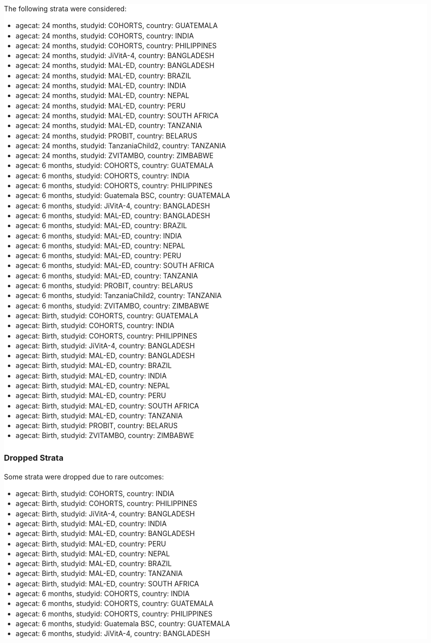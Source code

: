 
The following strata were considered:

* agecat: 24 months, studyid: COHORTS, country: GUATEMALA
* agecat: 24 months, studyid: COHORTS, country: INDIA
* agecat: 24 months, studyid: COHORTS, country: PHILIPPINES
* agecat: 24 months, studyid: JiVitA-4, country: BANGLADESH
* agecat: 24 months, studyid: MAL-ED, country: BANGLADESH
* agecat: 24 months, studyid: MAL-ED, country: BRAZIL
* agecat: 24 months, studyid: MAL-ED, country: INDIA
* agecat: 24 months, studyid: MAL-ED, country: NEPAL
* agecat: 24 months, studyid: MAL-ED, country: PERU
* agecat: 24 months, studyid: MAL-ED, country: SOUTH AFRICA
* agecat: 24 months, studyid: MAL-ED, country: TANZANIA
* agecat: 24 months, studyid: PROBIT, country: BELARUS
* agecat: 24 months, studyid: TanzaniaChild2, country: TANZANIA
* agecat: 24 months, studyid: ZVITAMBO, country: ZIMBABWE
* agecat: 6 months, studyid: COHORTS, country: GUATEMALA
* agecat: 6 months, studyid: COHORTS, country: INDIA
* agecat: 6 months, studyid: COHORTS, country: PHILIPPINES
* agecat: 6 months, studyid: Guatemala BSC, country: GUATEMALA
* agecat: 6 months, studyid: JiVitA-4, country: BANGLADESH
* agecat: 6 months, studyid: MAL-ED, country: BANGLADESH
* agecat: 6 months, studyid: MAL-ED, country: BRAZIL
* agecat: 6 months, studyid: MAL-ED, country: INDIA
* agecat: 6 months, studyid: MAL-ED, country: NEPAL
* agecat: 6 months, studyid: MAL-ED, country: PERU
* agecat: 6 months, studyid: MAL-ED, country: SOUTH AFRICA
* agecat: 6 months, studyid: MAL-ED, country: TANZANIA
* agecat: 6 months, studyid: PROBIT, country: BELARUS
* agecat: 6 months, studyid: TanzaniaChild2, country: TANZANIA
* agecat: 6 months, studyid: ZVITAMBO, country: ZIMBABWE
* agecat: Birth, studyid: COHORTS, country: GUATEMALA
* agecat: Birth, studyid: COHORTS, country: INDIA
* agecat: Birth, studyid: COHORTS, country: PHILIPPINES
* agecat: Birth, studyid: JiVitA-4, country: BANGLADESH
* agecat: Birth, studyid: MAL-ED, country: BANGLADESH
* agecat: Birth, studyid: MAL-ED, country: BRAZIL
* agecat: Birth, studyid: MAL-ED, country: INDIA
* agecat: Birth, studyid: MAL-ED, country: NEPAL
* agecat: Birth, studyid: MAL-ED, country: PERU
* agecat: Birth, studyid: MAL-ED, country: SOUTH AFRICA
* agecat: Birth, studyid: MAL-ED, country: TANZANIA
* agecat: Birth, studyid: PROBIT, country: BELARUS
* agecat: Birth, studyid: ZVITAMBO, country: ZIMBABWE

### Dropped Strata

Some strata were dropped due to rare outcomes:

* agecat: Birth, studyid: COHORTS, country: INDIA
* agecat: Birth, studyid: COHORTS, country: PHILIPPINES
* agecat: Birth, studyid: JiVitA-4, country: BANGLADESH
* agecat: Birth, studyid: MAL-ED, country: INDIA
* agecat: Birth, studyid: MAL-ED, country: BANGLADESH
* agecat: Birth, studyid: MAL-ED, country: PERU
* agecat: Birth, studyid: MAL-ED, country: NEPAL
* agecat: Birth, studyid: MAL-ED, country: BRAZIL
* agecat: Birth, studyid: MAL-ED, country: TANZANIA
* agecat: Birth, studyid: MAL-ED, country: SOUTH AFRICA
* agecat: 6 months, studyid: COHORTS, country: INDIA
* agecat: 6 months, studyid: COHORTS, country: GUATEMALA
* agecat: 6 months, studyid: COHORTS, country: PHILIPPINES
* agecat: 6 months, studyid: Guatemala BSC, country: GUATEMALA
* agecat: 6 months, studyid: JiVitA-4, country: BANGLADESH